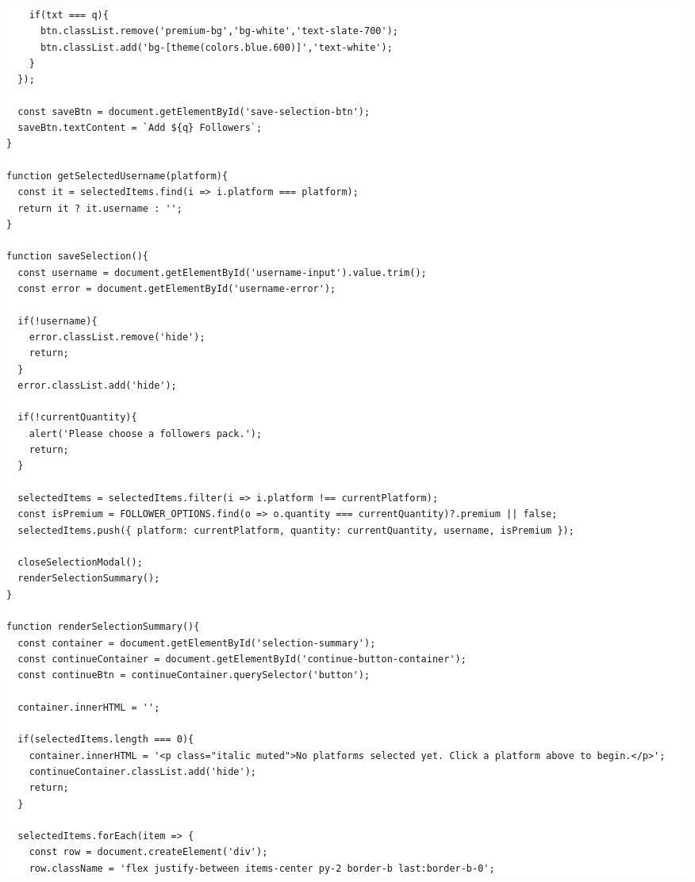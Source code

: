         if(txt === q){
          btn.classList.remove('premium-bg','bg-white','text-slate-700');
          btn.classList.add('bg-[theme(colors.blue.600)]','text-white');
        }
      });

      const saveBtn = document.getElementById('save-selection-btn');
      saveBtn.textContent = `Add ${q} Followers`;
    }

    function getSelectedUsername(platform){
      const it = selectedItems.find(i => i.platform === platform);
      return it ? it.username : '';
    }

    function saveSelection(){
      const username = document.getElementById('username-input').value.trim();
      const error = document.getElementById('username-error');

      if(!username){
        error.classList.remove('hide');
        return;
      }
      error.classList.add('hide');

      if(!currentQuantity){
        alert('Please choose a followers pack.');
        return;
      }

      selectedItems = selectedItems.filter(i => i.platform !== currentPlatform);
      const isPremium = FOLLOWER_OPTIONS.find(o => o.quantity === currentQuantity)?.premium || false;
      selectedItems.push({ platform: currentPlatform, quantity: currentQuantity, username, isPremium });

      closeSelectionModal();
      renderSelectionSummary();
    }

    function renderSelectionSummary(){
      const container = document.getElementById('selection-summary');
      const continueContainer = document.getElementById('continue-button-container');
      const continueBtn = continueContainer.querySelector('button');

      container.innerHTML = '';

      if(selectedItems.length === 0){
        container.innerHTML = '<p class="italic muted">No platforms selected yet. Click a platform above to begin.</p>';
        continueContainer.classList.add('hide');
        return;
      }

      selectedItems.forEach(item => {
        const row = document.createElement('div');
        row.className = 'flex justify-between items-center py-2 border-b last:border-b-0';
